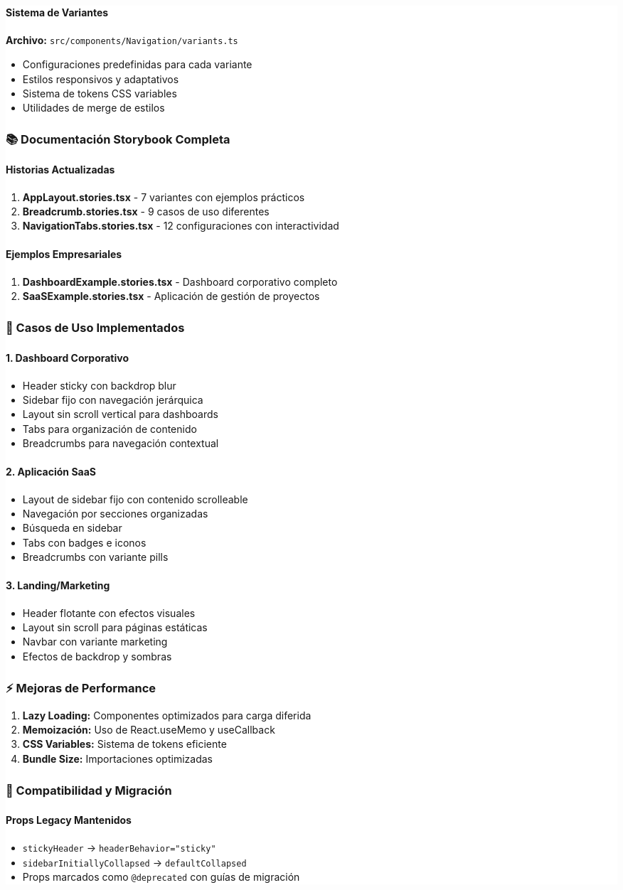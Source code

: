#### Sistema de Variantes
**Archivo:** `src/components/Navigation/variants.ts`
- Configuraciones predefinidas para cada variante
- Estilos responsivos y adaptativos
- Sistema de tokens CSS variables
- Utilidades de merge de estilos

### 📚 Documentación Storybook Completa

#### Historias Actualizadas
1. **AppLayout.stories.tsx** - 7 variantes con ejemplos prácticos
2. **Breadcrumb.stories.tsx** - 9 casos de uso diferentes
3. **NavigationTabs.stories.tsx** - 12 configuraciones con interactividad

#### Ejemplos Empresariales
1. **DashboardExample.stories.tsx** - Dashboard corporativo completo
2. **SaaSExample.stories.tsx** - Aplicación de gestión de proyectos

### 🎨 Casos de Uso Implementados

#### 1. Dashboard Corporativo
- Header sticky con backdrop blur
- Sidebar fijo con navegación jerárquica
- Layout sin scroll vertical para dashboards
- Tabs para organización de contenido
- Breadcrumbs para navegación contextual

#### 2. Aplicación SaaS
- Layout de sidebar fijo con contenido scrolleable
- Navegación por secciones organizadas
- Búsqueda en sidebar
- Tabs con badges e iconos
- Breadcrumbs con variante pills

#### 3. Landing/Marketing
- Header flotante con efectos visuales
- Layout sin scroll para páginas estáticas
- Navbar con variante marketing
- Efectos de backdrop y sombras

### ⚡ Mejoras de Performance

1. **Lazy Loading:** Componentes optimizados para carga diferida
2. **Memoización:** Uso de React.useMemo y useCallback
3. **CSS Variables:** Sistema de tokens eficiente
4. **Bundle Size:** Importaciones optimizadas

### 🔧 Compatibilidad y Migración

#### Props Legacy Mantenidos
- `stickyHeader` → `headerBehavior="sticky"`
- `sidebarInitiallyCollapsed` → `defaultCollapsed`
- Props marcados como `@deprecated` con guías de migración
